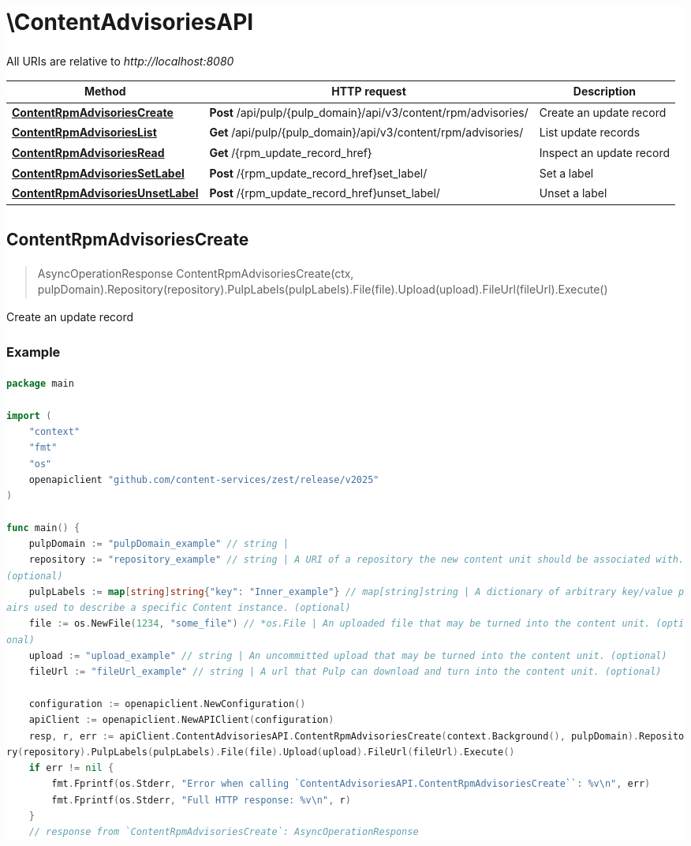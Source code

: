 # \ContentAdvisoriesAPI

All URIs are relative to *http://localhost:8080*

Method | HTTP request | Description
------------- | ------------- | -------------
[**ContentRpmAdvisoriesCreate**](ContentAdvisoriesAPI.md#ContentRpmAdvisoriesCreate) | **Post** /api/pulp/{pulp_domain}/api/v3/content/rpm/advisories/ | Create an update record
[**ContentRpmAdvisoriesList**](ContentAdvisoriesAPI.md#ContentRpmAdvisoriesList) | **Get** /api/pulp/{pulp_domain}/api/v3/content/rpm/advisories/ | List update records
[**ContentRpmAdvisoriesRead**](ContentAdvisoriesAPI.md#ContentRpmAdvisoriesRead) | **Get** /{rpm_update_record_href} | Inspect an update record
[**ContentRpmAdvisoriesSetLabel**](ContentAdvisoriesAPI.md#ContentRpmAdvisoriesSetLabel) | **Post** /{rpm_update_record_href}set_label/ | Set a label
[**ContentRpmAdvisoriesUnsetLabel**](ContentAdvisoriesAPI.md#ContentRpmAdvisoriesUnsetLabel) | **Post** /{rpm_update_record_href}unset_label/ | Unset a label



## ContentRpmAdvisoriesCreate

> AsyncOperationResponse ContentRpmAdvisoriesCreate(ctx, pulpDomain).Repository(repository).PulpLabels(pulpLabels).File(file).Upload(upload).FileUrl(fileUrl).Execute()

Create an update record



### Example

```go
package main

import (
	"context"
	"fmt"
	"os"
	openapiclient "github.com/content-services/zest/release/v2025"
)

func main() {
	pulpDomain := "pulpDomain_example" // string | 
	repository := "repository_example" // string | A URI of a repository the new content unit should be associated with. (optional)
	pulpLabels := map[string]string{"key": "Inner_example"} // map[string]string | A dictionary of arbitrary key/value pairs used to describe a specific Content instance. (optional)
	file := os.NewFile(1234, "some_file") // *os.File | An uploaded file that may be turned into the content unit. (optional)
	upload := "upload_example" // string | An uncommitted upload that may be turned into the content unit. (optional)
	fileUrl := "fileUrl_example" // string | A url that Pulp can download and turn into the content unit. (optional)

	configuration := openapiclient.NewConfiguration()
	apiClient := openapiclient.NewAPIClient(configuration)
	resp, r, err := apiClient.ContentAdvisoriesAPI.ContentRpmAdvisoriesCreate(context.Background(), pulpDomain).Repository(repository).PulpLabels(pulpLabels).File(file).Upload(upload).FileUrl(fileUrl).Execute()
	if err != nil {
		fmt.Fprintf(os.Stderr, "Error when calling `ContentAdvisoriesAPI.ContentRpmAdvisoriesCreate``: %v\n", err)
		fmt.Fprintf(os.Stderr, "Full HTTP response: %v\n", r)
	}
	// response from `ContentRpmAdvisoriesCreate`: AsyncOperationResponse
```